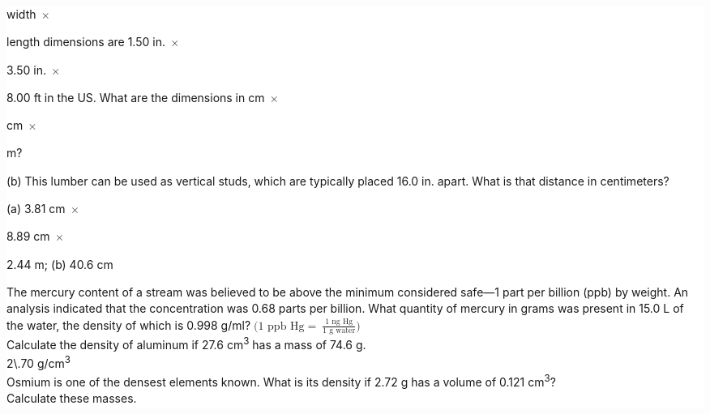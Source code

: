  width <math xmlns="http://www.w3.org/1998/Math/MathML"><mo>×</mo></math>

 length dimensions are 1.50 in. <math xmlns="http://www.w3.org/1998/Math/MathML"><mo>×</mo></math>

 3.50 in. <math xmlns="http://www.w3.org/1998/Math/MathML"><mo>×</mo></math>

 8.00 ft in the US. What are the dimensions in cm <math xmlns="http://www.w3.org/1998/Math/MathML"><mo>×</mo></math>

 cm <math xmlns="http://www.w3.org/1998/Math/MathML"><mo>×</mo></math>

 m?

(b) This lumber can be used as vertical studs, which are typically placed 16.0 in. apart. What is that distance in centimeters?

</div>
<div data-type="solution" class="solution" markdown="1">
(a) 3.81 cm <math xmlns="http://www.w3.org/1998/Math/MathML"><mo>×</mo></math>

 8.89 cm <math xmlns="http://www.w3.org/1998/Math/MathML"><mo>×</mo></math>

 2.44 m; (b) 40.6 cm

</div>
</div>

<div data-type="exercise" class="exercise">
<div data-type="problem" class="problem" markdown="1">
The mercury content of a stream was believed to be above the minimum considered safe—1 part per billion (ppb) by weight. An analysis indicated that the concentration was 0.68 parts per billion. What quantity of mercury in grams was present in 15.0 L of the water, the density of which is 0.998 g/ml? <math xmlns="http://www.w3.org/1998/Math/MathML"><mrow><mtext>(1 ppb Hg</mtext><mo>=</mo><mspace width="0.2em" /><mfrac><mrow><mtext>1 ng Hg</mtext></mrow><mrow><mtext>1 g water</mtext></mrow></mfrac><mtext>)</mtext></mrow></math>

</div>
</div>

<div data-type="exercise" class="exercise">
<div data-type="problem" class="problem" markdown="1">
Calculate the density of aluminum if 27.6 cm<sup>3</sup> has a mass of 74.6 g.

</div>
<div data-type="solution" class="solution" markdown="1">
2\.70 g/cm<sup>3</sup>

</div>
</div>

<div data-type="exercise" class="exercise">
<div data-type="problem" class="problem" markdown="1">
Osmium is one of the densest elements known. What is its density if 2.72 g has a volume of 0.121 cm<sup>3</sup>?

</div>
</div>

<div data-type="exercise" class="exercise">
<div data-type="problem" class="problem" markdown="1">
Calculate these masses.
